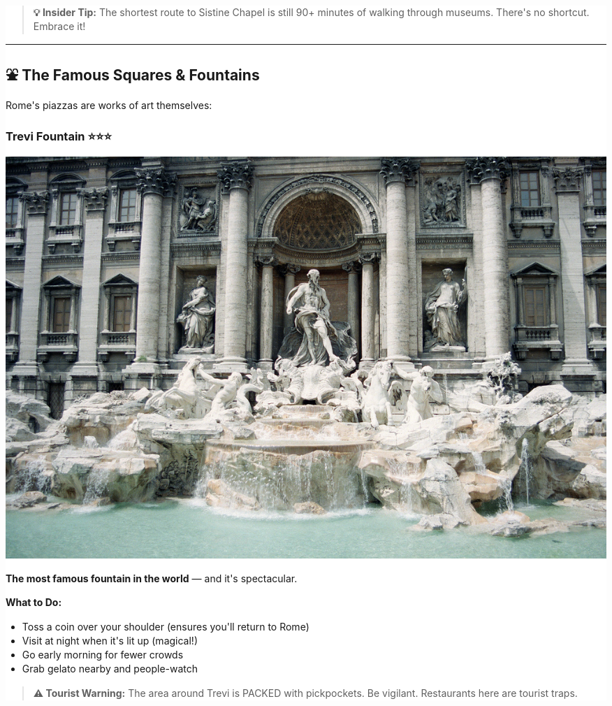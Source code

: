 > **💡 Insider Tip:** The shortest route to Sistine Chapel is still 90+ minutes of walking through museums. There's no shortcut. Embrace it!

---

## ⛲ The Famous Squares & Fountains

Rome's piazzas are works of art themselves:

### Trevi Fountain ⭐⭐⭐

![Rome Trevi Fountain](/images/rome-trevi-fountain.jpg)

**The most famous fountain in the world** — and it's spectacular.

**What to Do:**
- Toss a coin over your shoulder (ensures you'll return to Rome)
- Visit at night when it's lit up (magical!)
- Go early morning for fewer crowds
- Grab gelato nearby and people-watch

> **⚠️ Tourist Warning:** The area around Trevi is PACKED with pickpockets. Be vigilant. Restaurants here are tourist traps.
